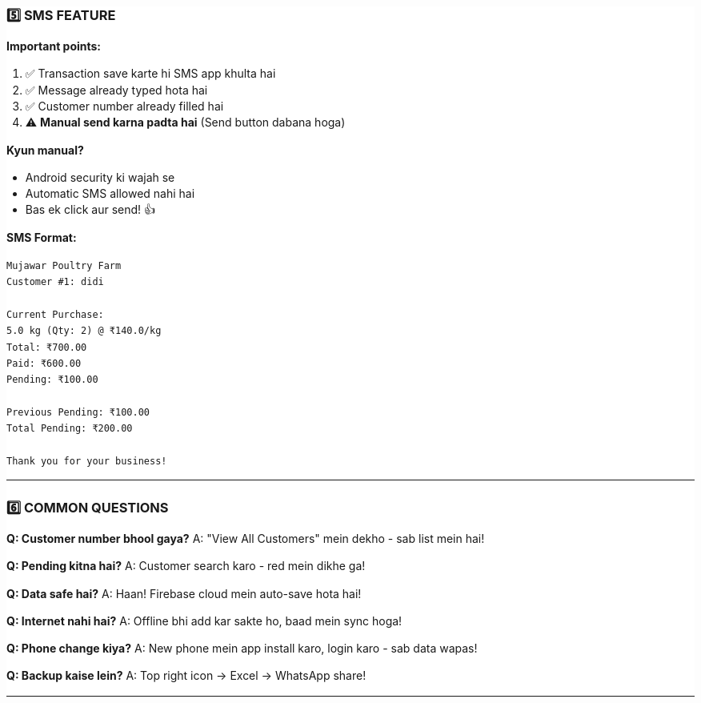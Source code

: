 
### 5️⃣ **SMS FEATURE**

**Important points:**

1. ✅ Transaction save karte hi SMS app khulta hai
2. ✅ Message already typed hota hai
3. ✅ Customer number already filled hai
4. ⚠️ **Manual send karna padta hai** (Send button dabana hoga)

**Kyun manual?**
- Android security ki wajah se
- Automatic SMS allowed nahi hai
- Bas ek click aur send! 👍

**SMS Format:**
```
Mujawar Poultry Farm
Customer #1: didi

Current Purchase:
5.0 kg (Qty: 2) @ ₹140.0/kg
Total: ₹700.00
Paid: ₹600.00
Pending: ₹100.00

Previous Pending: ₹100.00
Total Pending: ₹200.00

Thank you for your business!
```

---

### 6️⃣ **COMMON QUESTIONS**

**Q: Customer number bhool gaya?**
A: "View All Customers" mein dekho - sab list mein hai!

**Q: Pending kitna hai?**
A: Customer search karo - red mein dikhe ga!

**Q: Data safe hai?**
A: Haan! Firebase cloud mein auto-save hota hai!

**Q: Internet nahi hai?**
A: Offline bhi add kar sakte ho, baad mein sync hoga!

**Q: Phone change kiya?**
A: New phone mein app install karo, login karo - sab data wapas!

**Q: Backup kaise lein?**
A: Top right icon → Excel → WhatsApp share!

---

